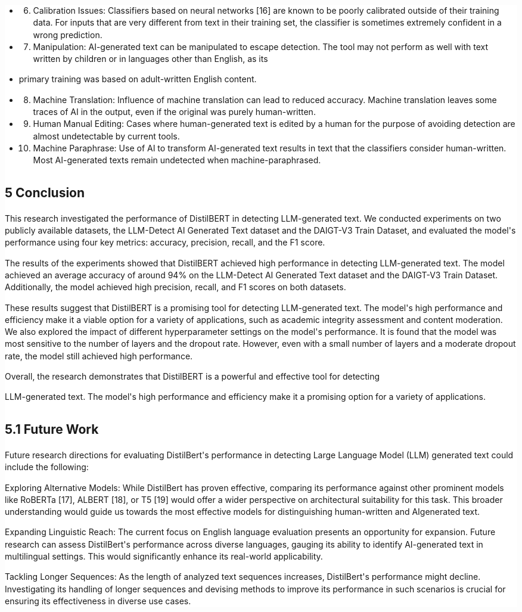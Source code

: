 - 6. Calibration Issues: Classifiers based on neural networks [16] are known to be poorly calibrated outside of their training data. For inputs that are very different from text in their training set, the classifier is sometimes extremely confident in a wrong prediction.
- 7. Manipulation: AI-generated text can be manipulated to escape detection. The tool may not perform as well with text written by children or in languages other than English, as its

- primary training was based on adult-written English content.
- 8. Machine Translation: Influence of machine translation can lead to reduced accuracy. Machine translation leaves some traces of AI in the output, even if the original was purely human-written.
- 9. Human Manual Editing: Cases where human-generated text is edited by a human for the purpose of avoiding detection are almost undetectable by current tools.
- 10. Machine Paraphrase: Use of AI to transform AI-generated text results in text that the classifiers consider human-written. Most AI-generated texts remain undetected when machine-paraphrased.

## 5 Conclusion

This research investigated the performance of DistilBERT in detecting LLM-generated text. We conducted experiments on two publicly available datasets, the LLM-Detect AI Generated Text dataset and the DAIGT-V3 Train Dataset, and evaluated the model's performance using four key metrics: accuracy, precision, recall, and the F1 score.

The results of the experiments showed that DistilBERT achieved high performance in detecting LLM-generated text. The model achieved an average accuracy of around 94% on the LLM-Detect AI Generated Text dataset and the DAIGT-V3 Train Dataset. Additionally, the model achieved high precision, recall, and F1 scores on both datasets.

These results suggest that DistilBERT is a promising tool for detecting LLM-generated text. The model's high performance and efficiency make it a viable option for a variety of applications, such as academic integrity assessment and content moderation. We also explored the impact of different hyperparameter settings on the model's performance. It is found that the model was most sensitive to the number of layers and the dropout rate. However, even with a small number of layers and a moderate dropout rate, the model still achieved high performance.

Overall, the research demonstrates that DistilBERT is a powerful and effective tool for detecting

LLM-generated text. The model's high performance and efficiency make it a promising option for a variety of applications.

## 5.1 Future Work

Future research directions for evaluating DistilBert's performance in detecting Large Language Model (LLM) generated text could include the following:

Exploring Alternative Models: While DistilBert has proven effective, comparing its performance against other prominent models like RoBERTa [17], ALBERT [18], or T5 [19] would offer a wider perspective on architectural suitability for this task. This broader understanding would guide us towards the most effective models for distinguishing human-written and AIgenerated text.

Expanding Linguistic Reach: The current focus on English language evaluation presents an opportunity for expansion. Future research can assess DistilBert's performance across diverse languages, gauging its ability to identify AI-generated text in multilingual settings. This would significantly enhance its real-world applicability.

Tackling Longer Sequences: As the length of analyzed text sequences increases, DistilBert's performance might decline. Investigating its handling of longer sequences and devising methods to improve its performance in such scenarios is crucial for ensuring its effectiveness in diverse use cases.

